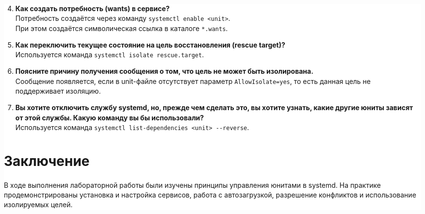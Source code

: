 4. **Как создать потребность (wants) в сервисе?**  
   Потребность создаётся через команду `systemctl enable <unit>`.  
   При этом создаётся символическая ссылка в каталоге `*.wants`.

5. **Как переключить текущее состояние на цель восстановления (rescue target)?**  
   Используется команда `systemctl isolate rescue.target`.

6. **Поясните причину получения сообщения о том, что цель не может быть изолирована.**  
   Сообщение появляется, если в unit-файле отсутствует параметр `AllowIsolate=yes`, то есть данная цель не поддерживает изоляцию.

7. **Вы хотите отключить службу systemd, но, прежде чем сделать это, вы хотите узнать, какие другие юниты зависят от этой службы. Какую команду вы бы использовали?**  
   Используется команда `systemctl list-dependencies <unit> --reverse`.

# Заключение

В ходе выполнения лабораторной работы были изучены принципы управления юнитами в systemd. На практике продемонстрированы установка и настройка сервисов, работа с автозагрузкой, разрешение конфликтов и использование изолируемых целей.
